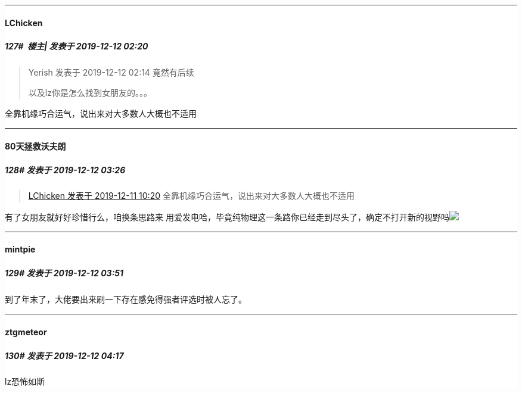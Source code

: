 

-----

####  LChicken  
##### 127#         楼主| 发表于 2019-12-12 02:20



<blockquote>Yerish 发表于 2019-12-12 02:14
竟然有后续

以及lz你是怎么找到女朋友的。。。</blockquote>
全靠机缘巧合运气，说出来对大多数人大概也不适用







-----

####  80天拯救沃夫朗  
##### 128#       发表于 2019-12-12 03:26



<blockquote><a href="httphttps://bbs.saraba1st.com/2b/forum.php?mod=redirect&amp;goto=findpost&amp;pid=45828607&amp;ptid=1901346" target="_blank">LChicken 发表于 2019-12-11 10:20</a>
全靠机缘巧合运气，说出来对大多数人大概也不适用</blockquote>
有了女朋友就好好珍惜行么，咱换条思路来 用爱发电哈，毕竟纯物理这一条路你已经走到尽头了，确定不打开新的视野吗<img src="https://static.saraba1st.com/image/smiley/face2017/125.png" referrerpolicy="no-referrer">







-----

####  mintpie  
##### 129#       发表于 2019-12-12 03:51




到了年末了，大佬要出来刷一下存在感免得强者评选时被人忘了。







-----

####  ztgmeteor  
##### 130#       发表于 2019-12-12 04:17




lz恐怖如斯


